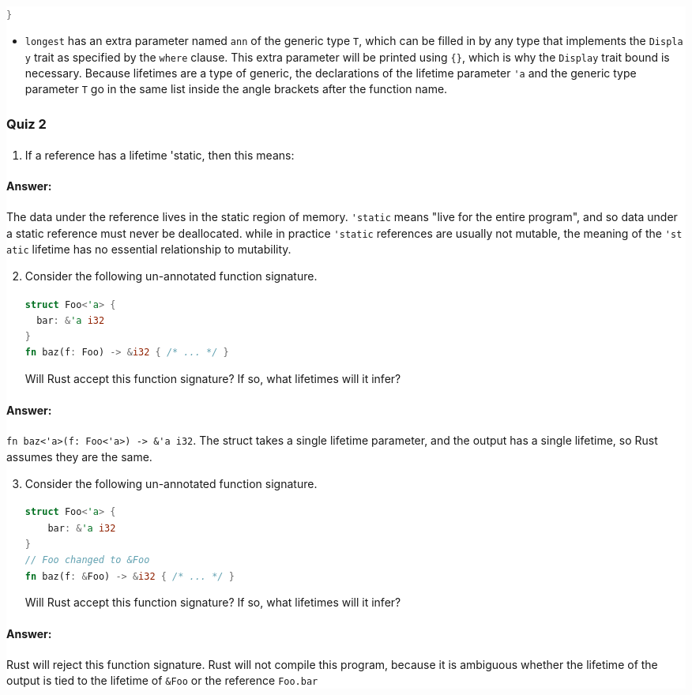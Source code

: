 ```rust
}
```
- `longest` has an extra parameter named `ann` of the generic type `T`, which can be filled in by any type that implements the `Display` trait as specified by the `where` clause. This extra parameter will be printed using `{}`, which is why the `Display` trait bound is necessary. Because lifetimes are a type of generic, the declarations of the lifetime parameter `'a` and the generic type parameter `T` go in the same list inside the angle brackets after the function name.

### Quiz 2
1. If a reference has a lifetime 'static, then this means:
#### Answer:
The data under the reference lives in the static region of memory. `'static` means "live for the entire program", and so data under a static reference must never be deallocated. while in practice `'static` references are usually not mutable, the meaning of the `'static` lifetime has no essential relationship to mutability.

2. Consider the following un-annotated function signature.
    ```rust
    struct Foo<'a> {
      bar: &'a i32
    }
    fn baz(f: Foo) -> &i32 { /* ... */ }
    ```
    Will Rust accept this function signature? If so, what lifetimes will it infer?
#### Answer:
`fn baz<'a>(f: Foo<'a>) -> &'a i32`. The struct takes a single lifetime parameter, and the output has a single lifetime, so Rust assumes they are the same.

3. Consider the following un-annotated function signature.
    ```rust
    struct Foo<'a> {
        bar: &'a i32
    }
    // Foo changed to &Foo
    fn baz(f: &Foo) -> &i32 { /* ... */ }
    ```
    Will Rust accept this function signature? If so, what lifetimes will it infer?
#### Answer:
Rust will reject this function signature. Rust will not compile this program, because it is ambiguous whether the lifetime of the output is tied to the lifetime of `&Foo` or the reference `Foo.bar`